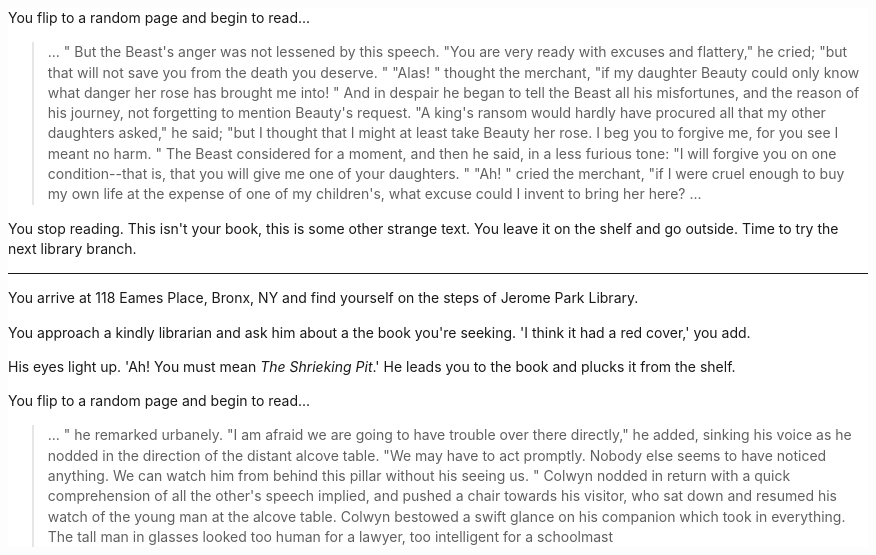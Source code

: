 You flip to a random page and begin to read...
> ... " But the Beast's anger was not  lessened by this speech. "You are very ready with excuses and flattery," he cried; "but that will  not save you from the death you deserve. "    "Alas! " thought the merchant, "if my daughter Beauty could only know what  danger her rose has brought me into! "    And in despair he began to tell the Beast all his misfortunes, and the  reason of his journey, not forgetting to mention Beauty's request. "A king's ransom would hardly have procured all that my other daughters  asked," he said; "but I thought that I might at least take Beauty her  rose. I beg you to forgive me, for you see I meant no harm. "    The Beast considered for a moment, and then he said, in a less furious  tone:    "I will forgive you on one condition--that is, that you will give me one  of your daughters. "    "Ah! " cried the merchant, "if I were cruel enough to buy my own life at  the expense of one of my children's, what excuse could I invent to bring  her here? ...

You stop reading. This isn't your book, this is some other strange text. You leave it on the shelf and go outside. Time to try the next library branch. 
_______________________________________________

You arrive at 118 Eames Place, Bronx, NY and find yourself on the steps of Jerome Park Library.

 You approach a kindly librarian and ask him about a the book you're seeking. 'I think it had a red cover,' you add.

His eyes light up. 'Ah! You must mean *The Shrieking Pit*.' He leads you to the book and plucks it from the shelf. 

You flip to a random page and begin to read...
> ... " he remarked urbanely. "I am afraid we are going to have trouble over there directly," he  added, sinking his voice as he nodded in the direction of the distant  alcove table. "We may have to act promptly. Nobody else seems to have  noticed anything. We can watch him from behind this pillar without his  seeing us. "    Colwyn nodded in return with a quick comprehension of all the other's  speech implied, and pushed a chair towards his visitor, who sat down and  resumed his watch of the young man at the alcove table. Colwyn bestowed  a swift glance on his companion which took in everything. The tall man  in glasses looked too human for a lawyer, too intelligent for a  schoolmast
